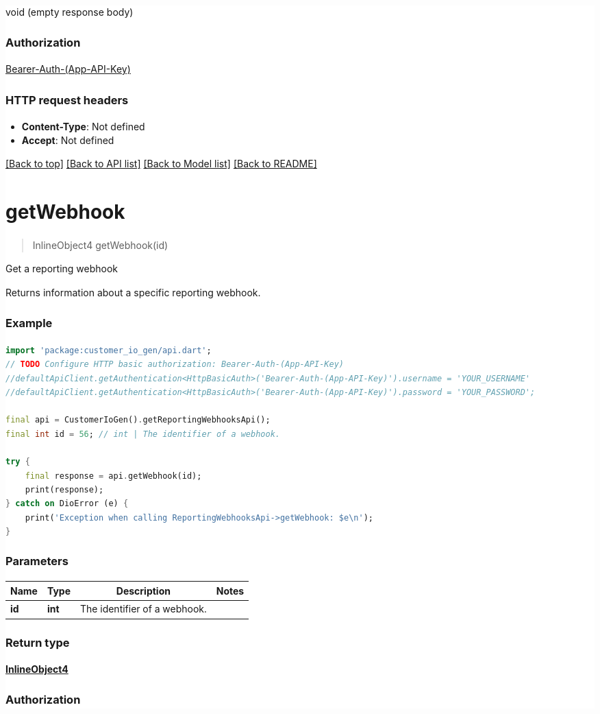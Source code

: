 void (empty response body)

### Authorization

[Bearer-Auth-(App-API-Key)](../README.md#Bearer-Auth-(App-API-Key))

### HTTP request headers

 - **Content-Type**: Not defined
 - **Accept**: Not defined

[[Back to top]](#) [[Back to API list]](../README.md#documentation-for-api-endpoints) [[Back to Model list]](../README.md#documentation-for-models) [[Back to README]](../README.md)

# **getWebhook**
> InlineObject4 getWebhook(id)

Get a reporting webhook

Returns information about a specific reporting webhook.

### Example
```dart
import 'package:customer_io_gen/api.dart';
// TODO Configure HTTP basic authorization: Bearer-Auth-(App-API-Key)
//defaultApiClient.getAuthentication<HttpBasicAuth>('Bearer-Auth-(App-API-Key)').username = 'YOUR_USERNAME'
//defaultApiClient.getAuthentication<HttpBasicAuth>('Bearer-Auth-(App-API-Key)').password = 'YOUR_PASSWORD';

final api = CustomerIoGen().getReportingWebhooksApi();
final int id = 56; // int | The identifier of a webhook.

try {
    final response = api.getWebhook(id);
    print(response);
} catch on DioError (e) {
    print('Exception when calling ReportingWebhooksApi->getWebhook: $e\n');
}
```

### Parameters

Name | Type | Description  | Notes
------------- | ------------- | ------------- | -------------
 **id** | **int**| The identifier of a webhook. | 

### Return type

[**InlineObject4**](InlineObject4.md)

### Authorization
